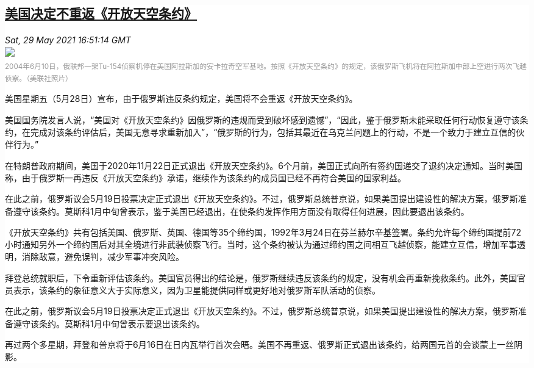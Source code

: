 
[美国决定不重返《开放天空条约》](https://www.voachinese.com/a/us-says-not-to-return-open-skies-accord-with-russia-20210529/5909274.html)
------

<div><i>Sat, 29 May 2021 16:51:14 GMT</i></div><img src="https://images.weserv.nl?url=gdb.voanews.com/56F41BED-5FA8-4AD6-9B4A-66BC01083EAB_r1_s_w900.jpg" width="100%"><div><small style="color: #999;">2004年6月10日，俄联邦一架Tu-154侦察机停在美国阿拉斯加的安卡拉奇空军基地。按照《开放天空条约》的规定，该俄罗斯飞机将在阿拉斯加中部上空进行两次飞越侦察。（美联社照片）</small></div><p>美国星期五（5月28日）宣布，由于俄罗斯违反条约规定，美国将不会重返《开放天空条约》。</p><p>美国国务院发言人说，“美国对《开放天空条约》因俄罗斯的违规而受到破坏感到遗憾”，“因此，鉴于俄罗斯未能采取任何行动恢复遵守该条约，在完成对该条约评估后，美国无意寻求重新加入”，“俄罗斯的行为，包括其最近在乌克兰问题上的行动，不是一个致力于建立互信的伙伴行为。”</p><p>在特朗普政府期间，美国于2020年11月22日正式退出《开放天空条约》。6个月前，美国正式向所有签约国递交了退约决定通知。当时美国称，由于俄罗斯一再违反《开放天空条约》承诺，继续作为该条约的成员国已经不再符合美国的国家利益。</p><p>在此之前，俄罗斯议会5月19日投票决定正式退出《开放天空条约》。不过，俄罗斯总统普京说，如果美国提出建设性的解决方案，俄罗斯准备遵守该条约。莫斯科1月中旬曾表示，鉴于美国已经退出，在使条约发挥作用方面没有取得任何进展，因此要退出该条约。</p><p>《开放天空条约》共有包括美国、俄罗斯、英国、德国等35个缔约国，1992年3月24日在芬兰赫尔辛基签署。条约允许每个缔约国提前72小时通知另外一个缔约国后对其全境进行非武装侦察飞行。当时，这个条约被认为通过缔约国之间相互飞越侦察，能建立互信，增加军事透明，消除敌意，避免误判，减少军事冲突风险。</p><p>拜登总统就职后，下令重新评估该条约。美国官员得出的结论是，俄罗斯继续违反该条约的规定，没有机会再重新挽救条约。此外，美国官员表示，该条约的象征意义大于实际意义，因为卫星能提供同样或更好地对俄罗斯军队活动的侦察。</p><p>在此之前，俄罗斯议会5月19日投票决定正式退出《开放天空条约》。不过，俄罗斯总统普京说，如果美国提出建设性的解决方案，俄罗斯准备遵守该条约。莫斯科1月中旬曾表示要退出该条约。</p><p>再过两个多星期，拜登和普京将于6月16日在日内瓦举行首次会晤。美国不再重返、俄罗斯正式退出该条约，给两国元首的会谈蒙上一丝阴影。</p>
